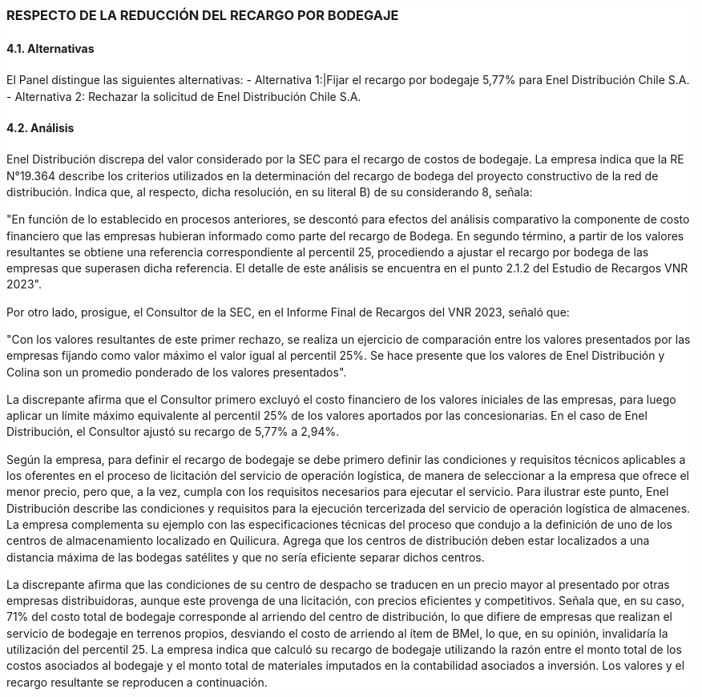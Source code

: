 ### RESPECTO DE LA REDUCCIÓN DEL RECARGO POR BODEGAJE

#### 4.1. Alternativas

El Panel distingue las siguientes alternativas: - Alternativa 1:|Fijar el recargo por bodegaje 5,77% para Enel Distribución Chile S.A. - Alternativa 2: Rechazar la solicitud de Enel Distribución Chile S.A.

#### 4.2. Análisis

Enel Distribución discrepa del valor considerado por la SEC para el recargo de costos de bodegaje. La empresa indica que la RE N°19.364 describe los criterios utilizados en la determinación del recargo de bodega del proyecto constructivo de la red de distribución. Indica que, al respecto, dicha resolución, en su literal B) de su considerando 8, señala:

"En función de lo establecido en procesos anteriores, se descontó para efectos del análisis comparativo la componente de costo financiero que las empresas hubieran informado como parte del recargo de Bodega. En segundo término, a partir de los valores resultantes se obtiene una referencia correspondiente al percentil 25, procediendo a ajustar el recargo por bodega de las empresas que superasen dicha referencia. El detalle de este análisis se encuentra en el punto 2.1.2 del Estudio de Recargos VNR 2023".

Por otro lado, prosigue, el Consultor de la SEC, en el Informe Final de Recargos del VNR 2023, señaló que:

"Con los valores resultantes de este primer rechazo, se realiza un ejercicio de comparación entre los valores presentados por las empresas fijando como valor máximo el valor igual al percentil 25%. Se hace presente que los valores de Enel Distribución y Colina son un promedio ponderado de los valores presentados".

La discrepante afirma que el Consultor primero excluyó el costo financiero de los valores iniciales de las empresas, para luego aplicar un límite máximo equivalente al percentil 25% de los valores aportados por las concesionarias. En el caso de Enel Distribución, el Consultor ajustó su recargo de 5,77% a 2,94%.

Según la empresa, para definir el recargo de bodegaje se debe primero definir las condiciones y requisitos técnicos aplicables a los oferentes en el proceso de licitación del servicio de operación logística, de manera de seleccionar a la empresa que ofrece el menor precio, pero que, a la vez, cumpla con los requisitos necesarios para ejecutar el servicio. Para ilustrar este punto, Enel Distribución describe las condiciones y requisitos para la ejecución tercerizada del servicio de operación logística de almacenes. La empresa complementa su ejemplo con las especificaciones técnicas del proceso que condujo a la definición de uno de los centros de almacenamiento localizado en Quilicura. Agrega que los centros de distribución deben estar localizados a una distancia máxima de las bodegas satélites y que no sería eficiente separar dichos centros.

La discrepante afirma que las condiciones de su centro de despacho se traducen en un precio mayor al presentado por otras empresas distribuidoras, aunque este provenga de una licitación, con precios eficientes y competitivos. Señala que, en su caso, 71% del costo total de bodegaje corresponde al arriendo del centro de distribución, lo que difiere de empresas que realizan el servicio de bodegaje en terrenos propios, desviando el costo de arriendo al ítem de BMeI, lo que, en su opinión, invalidaría la utilización del percentil 25.
La empresa indica que calculó su recargo de bodegaje utilizando la razón entre el monto total de los costos asociados al bodegaje y el monto total de materiales imputados en la contabilidad asociados a inversión. Los valores y el recargo resultante se reproducen a continuación.
